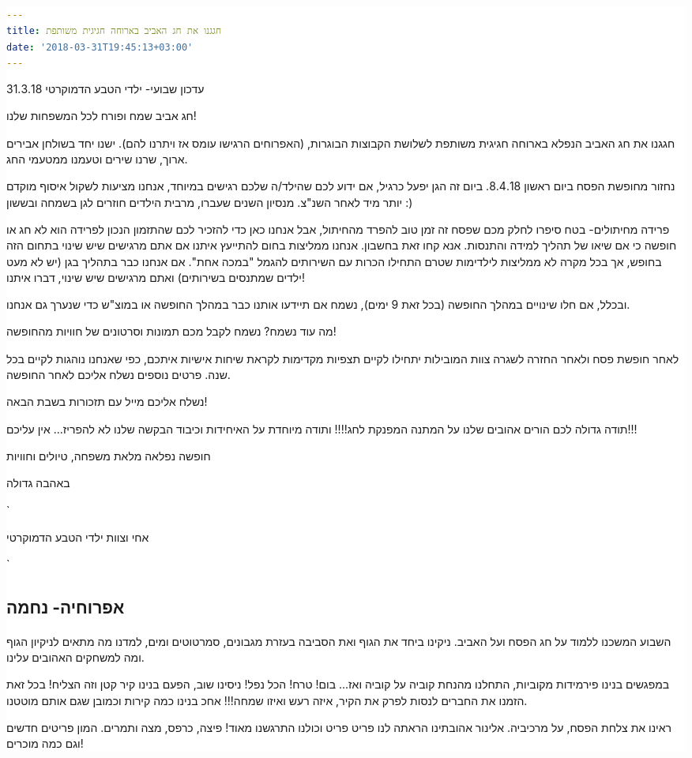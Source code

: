 ```yaml
---
title: חגגנו את חג האביב בארוחה חגיגית משותפת
date: '2018-03-31T19:45:13+03:00'
---
```

עדכון שבועי- ילדי הטבע הדמוקרטי 31.3.18

חג אביב שמח ופורח לכל המשפחות שלנו!

חגגנו את חג האביב הנפלא בארוחה חגיגית משותפת לשלושת הקבוצות הבוגרות, (האפרוחים הרגישו עומס אז ויתרנו להם). ישנו יחד בשולחן אבירים ארוך, שרנו שירים וטעמנו ממטעמי החג. 

נחזור מחופשת הפסח ביום ראשון 8.4.18. ביום זה הגן יפעל כרגיל, אם ידוע לכם שהילד/ה שלכם רגישים במיוחד, אנחנו מציעות לשקול איסוף מוקדם יותר מיד לאחר השנ"צ. מנסיון השנים שעברו, מרבית הילדים חוזרים לגן בשמחה ובששון :)

פרידה מחיתולים- בטח סיפרו לחלק מכם שפסח זה זמן טוב להפרד מהחיתול, אבל אנחנו כאן כדי להזכיר לכם שהתזמון הנכון לפרידה הוא לא חג או חופשה כי אם שיאו של תהליך למידה והתנסות. אנא קחו זאת בחשבון. אנחנו ממליצות בחום להתייעץ איתנו אם אתם מרגישים שיש שינוי בתחום הזה בחופש, אך בכל מקרה לא ממליצות לילדימות שטרם התחילו הכרות עם השירותים להגמל "במכה אחת". אם אנחנו כבר בתהליך בגן (יש לא מעט ילדים שמתנסים בשירותים) ואתם מרגישים שיש שינוי, דברו איתנו! 

ובכלל, אם חלו שינויים במהלך החופשה (בכל זאת 9 ימים), נשמח אם תיידעו אותנו כבר במהלך החופשה או במוצ"ש כדי שנערך גם אנחנו.

מה עוד נשמח? נשמח לקבל מכם תמונות וסרטונים של חוויות מהחופשה! 

לאחר חופשת פסח ולאחר החזרה לשגרה צוות המובילות יתחילו לקיים תצפיות מקדימות לקראת שיחות אישיות איתכם, כפי שאנחנו נוהגות לקיים בכל שנה. פרטים נוספים נשלח אליכם לאחר החופשה.

נשלח אליכם מייל עם תזכורות בשבת הבאה!

תודה גדולה לכם הורים אהובים שלנו על המתנה המפנקת לחג!!!! ותודה מיוחדת על האיחידות וכיבוד הבקשה שלנו לא להפריז... אין עליכם!!!

חופשה נפלאה מלאת משפחה, טיולים וחוויות

באהבה גדולה

`

אחי וצוות ילדי הטבע הדמוקרטי

`

## אפרוחיה- נחמה

השבוע המשכנו ללמוד על חג הפסח ועל האביב. ניקינו ביחד את הגוף ואת הסביבה בעזרת מגבונים, סמרטוטים ומים, למדנו מה מתאים לניקיון הגוף ומה למשחקים האהובים עלינו.

במפגשים בנינו פירמידות מקוביות, התחלנו מהנחת קוביה על קוביה ואז... בום! טרח! הכל נפל! ניסינו שוב, הפעם בנינו קיר קטן וזה הצליח! בכל זאת הזמנו את החברים לנסות לפרק את הקיר, איזה רעש ואיזו שמחה!!! אחכ בנינו כמה קירות וכמובן שגם אותם מוטטנו.

ראינו את צלחת הפסח, על מרכיביה. אלינור אהובתינו הראתה לנו פריט פריט וכולנו התרגשנו מאוד! פיצה, כרפס, מצה ותמרים. המון פריטים חדשים וגם כמה מוכרים!
